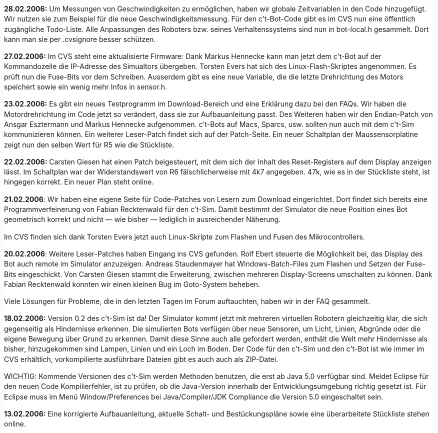 <p><b>28.02.2006:</b> Um Messungen von Geschwindigkeiten zu ermöglichen, haben wir globale Zeitvariablen in den Code hinzugefügt. Wir nutzen sie zum Beispiel für die neue Geschwindigkeitsmessung. Für den c't-Bot-Code gibt es im CVS nun eine öffentlich zugängliche Todo-Liste. Alle Anpassungen des Roboters bzw. seines Verhaltenssystems sind nun in bot-local.h gesammelt. Dort kann man sie per .cvsignore besser schützen.</p>

<p><b>27.02.2006:</b> Im CVS steht eine aktualisierte Firmware: Dank Markus Hennecke kann man jetzt dem c't-Bot auf der Kommandozeile die IP-Adresse des Simualtors übergeben. Torsten Evers hat sich des Linux-Flash-Skriptes angenommen. Es prüft nun die Fuse-Bits vor dem Schreiben. Ausserdem gibt es eine neue Variable, die die letzte Drehrichtung des Motors speichert sowie ein wenig mehr Infos in sensor.h.</p>

<p><b>23.02.2006:</b> Es gibt ein neues Testprogramm im Download-Bereich und eine Erklärung dazu bei den FAQs. Wir haben die Motordrehrichtung im Code jetzt so verändert, dass sie zur Aufbauanleitung passt. Des Weiteren haben wir den Endian-Patch von Ansgar Esztermann und Markus Hennecke aufgenommen. c't-Bots auf Macs, Sparcs, usw. sollten nun auch mit dem c't-Sim kommunizieren können. Ein weiterer Leser-Patch findet sich auf der Patch-Seite. Ein neuer Schaltplan der Maussensorplatine zeigt nun den selben Wert für R5 wie die Stückliste.</p>

<p><b>22.02.2006:</b> Carsten Giesen hat einen Patch beigesteuert, mit dem sich der Inhalt des Reset-Registers auf dem Display anzeigen lässt. Im Schaltplan war der Widerstandswert von R6 fälschlicherweise mit 4k7 angegeben. 47k, wie es in der Stückliste steht, ist hingegen korrekt. Ein neuer Plan steht online.</p>

<p><b>21.02.2006</b>: Wir haben eine eigene Seite für Code-Patches von Lesern zum Download eingerichtet. Dort findet sich bereits eine Programmverfeinerung von Fabian Recktenwald für den c't-Sim. Damit bestimmt der Simulator die neue Position eines Bot geometrisch korrekt und nicht &mdash; wie bisher &mdash; lediglich in ausreichender Näherung.

<p>Im CVS finden sich dank Torsten Evers jetzt auch Linux-Skripte zum Flashen und Fusen des Mikrocontrollers.</p>

<p><b>20.02.2006</b>: Weitere Leser-Patches haben Eingang ins CVS gefunden. Rolf Ebert steuerte die Möglichkeit bei, das Display des Bot auch remote im Simulator anzuzeigen. Andreas Staudenmayer hat Windows-Batch-Files zum Flashen und Setzen der Fuse-Bits eingeschickt. Von Carsten Giesen stammt die Erweiterung, zwischen mehreren Display-Screens umschalten zu können. Dank Fabian Recktenwald konnten wir einen kleinen Bug im Goto-System beheben.</p>

<p>Viele L&ouml;sungen f&uuml;r Probleme, die in den letzten Tagen
im Forum auftauchten, haben wir in der FAQ gesammelt.</p>


<p><b>18.02.2006:</b> Version 0.2 des c't-Sim ist da! Der Simulator kommt jetzt mit mehreren virtuellen Robotern gleichzeitig klar, die sich gegenseitig als Hindernisse erkennen. Die simulierten Bots verfügen über neue Sensoren, um Licht, Linien, Abgründe oder die eigene Bewegung über Grund zu erkennen. Damit diese Sinne auch alle gefordert werden, enthält die Welt mehr Hindernisse als bisher, hinzugekommen sind Lampen, Linien und ein Loch im Boden. Der Code für den c't-Sim und den c't-Bot ist wie immer im CVS erhältlich, vorkompilierte ausführbare Dateien gibt es auch auch als ZIP-Datei. </p>
<p>WICHTIG: Kommende Versionen des c't-Sim werden Methoden benutzen, die erst ab Java 5.0 verfügbar sind. Meldet Eclipse für den neuen Code Kompilierfehler, ist zu prüfen, ob die Java-Version innerhalb der Entwicklungsumgebung richtig gesetzt ist. Für Eclipse muss im Menü Window/Preferences bei Java/Compiler/JDK Compliance die Version 5.0 eingeschaltet sein. </p>

<p><b>13.02.2006:</b> Eine korrigierte Aufbauanleitung, aktuelle Schalt- und Bestückungspläne sowie eine überarbeitete Stückliste stehen online.</p>
